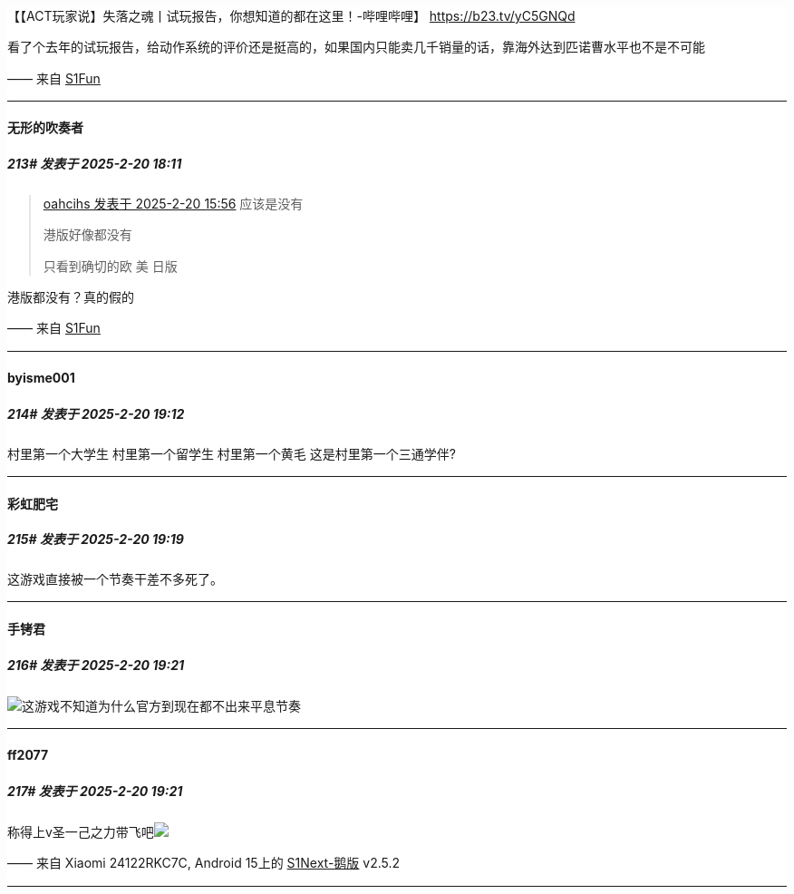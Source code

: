 【【ACT玩家说】失落之魂丨试玩报告，你想知道的都在这里！-哔哩哔哩】 https://b23.tv/yC5GNQd

看了个去年的试玩报告，给动作系统的评价还是挺高的，如果国内只能卖几千销量的话，靠海外达到匹诺曹水平也不是不可能

—— 来自 [S1Fun](https://s1fun.koalcat.com)

*****

####  无形的吹奏者  
##### 213#       发表于 2025-2-20 18:11

<blockquote><a href="httphttps://stage1st.com/2b/forum.php?mod=redirect&amp;goto=findpost&amp;pid=67474991&amp;ptid=2000791" target="_blank">oahcihs 发表于 2025-2-20 15:56</a>
应该是没有

港版好像都没有

只看到确切的欧 美 日版</blockquote>
港版都没有？真的假的

—— 来自 [S1Fun](https://s1fun.koalcat.com)

*****

####  byisme001  
##### 214#       发表于 2025-2-20 19:12

村里第一个大学生 村里第一个留学生 村里第一个黄毛
这是村里第一个三通学伴?

*****

####  彩虹肥宅  
##### 215#       发表于 2025-2-20 19:19

这游戏直接被一个节奏干差不多死了。

*****

####  手铐君  
##### 216#       发表于 2025-2-20 19:21

<img src="https://static.stage1st.com/image/smiley/face2017/003.png" referrerpolicy="no-referrer">这游戏不知道为什么官方到现在都不出来平息节奏

*****

####  ff2077  
##### 217#       发表于 2025-2-20 19:21

称得上v圣一己之力带飞吧<img src="https://static.stage1st.com/image/smiley/face2017/067.png" referrerpolicy="no-referrer">

—— 来自 Xiaomi 24122RKC7C, Android 15上的 [S1Next-鹅版](https://github.com/ykrank/S1-Next/releases) v2.5.2

*****
